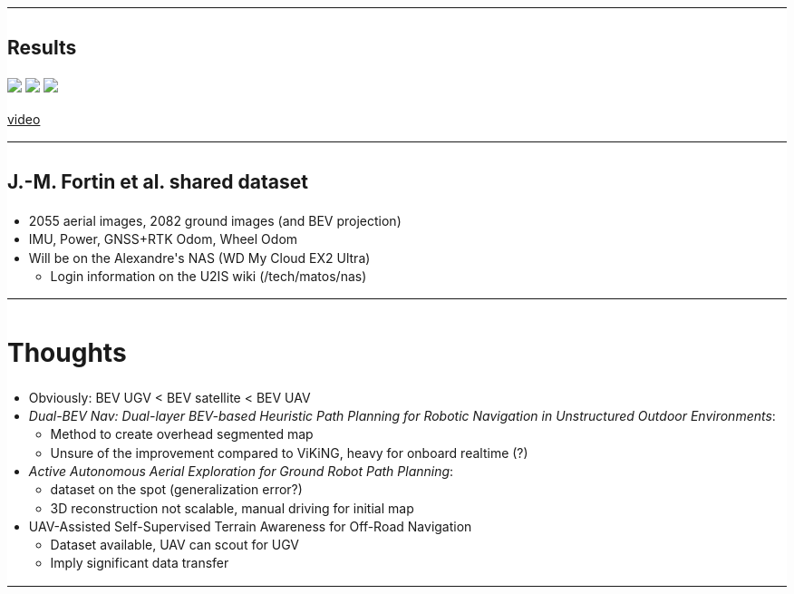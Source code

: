 [^7]: https://deepblue.lib.umich.edu/bitstream/handle/2027.42/50682/20113_ftp.pdf?sequence=1&isAllowed=y



---



## Results

<div class="center">
<img src="uav-assisted-terrain-awareness-tableI.png" height="200px" />
<img src="uav-assisted-terrain-awareness-fig3.png" height="500px" />
<img src="uav-assisted-terrain-awareness-fig5.png" height="500px" />
</div>


[video](https://www.linkedin.com/posts/norlab_icra2025-robotics-science-activity-7296276394244788225-otCI?utm_source=share&utm_medium=member_desktop&rcm=ACoAACnRtr8BZLOSjEnlOms8ZweDMxAt8HerTak)



---



## J.-M. Fortin et al. shared dataset

- 2055 aerial images, 2082 ground images (and BEV projection)
- IMU, Power, GNSS+RTK Odom, Wheel Odom
- Will be on the Alexandre's NAS (WD My Cloud EX2 Ultra)
    - Login information on the U2IS wiki (/tech/matos/nas)



---



# Thoughts

- <span class="sidenote">Obviously: BEV UGV < BEV satellite < BEV UAV</span>
- _Dual-BEV Nav: Dual-layer BEV-based Heuristic Path Planning for Robotic Navigation in Unstructured Outdoor
  Environments_:
    - Method to create overhead segmented map
    - Unsure of the improvement compared to ViKiNG, heavy for onboard realtime (?)
- _Active Autonomous Aerial Exploration for Ground Robot Path Planning_:
    - dataset on the spot (generalization error?)
    - 3D reconstruction not scalable, manual driving for initial map
- UAV-Assisted Self-Supervised Terrain Awareness for Off-Road Navigation
    - Dataset available, UAV can scout for UGV
    - Imply significant data transfer



---


[^1]: https://arxiv.org/abs/2008.05711
[^2]: https://arxiv.org/abs/2112.11790
[^3]: https://arxiv.org/abs/2205.13542
[^4]: https://arxiv.org/abs/2202.11271
[^5]: https://arxiv.org/abs/1505.04597
[^8]: https://rpg.ifi.uzh.ch/docs/ISER16_Delmerico.pdf
[^6]: https://rpg.ifi.uzh.ch/docs/ICRA14_Pizzoli.pdf